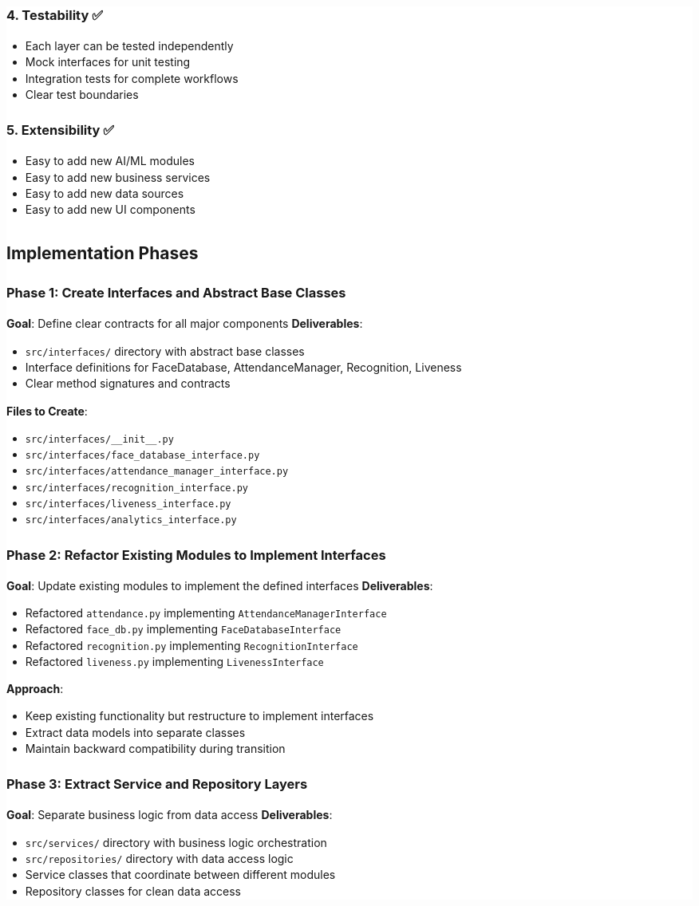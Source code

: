 ### 4. **Testability** ✅
- Each layer can be tested independently
- Mock interfaces for unit testing
- Integration tests for complete workflows
- Clear test boundaries

### 5. **Extensibility** ✅
- Easy to add new AI/ML modules
- Easy to add new business services
- Easy to add new data sources
- Easy to add new UI components

## Implementation Phases

### Phase 1: Create Interfaces and Abstract Base Classes
**Goal**: Define clear contracts for all major components
**Deliverables**:
- `src/interfaces/` directory with abstract base classes
- Interface definitions for FaceDatabase, AttendanceManager, Recognition, Liveness
- Clear method signatures and contracts

**Files to Create**:
- `src/interfaces/__init__.py`
- `src/interfaces/face_database_interface.py`
- `src/interfaces/attendance_manager_interface.py`
- `src/interfaces/recognition_interface.py`
- `src/interfaces/liveness_interface.py`
- `src/interfaces/analytics_interface.py`

### Phase 2: Refactor Existing Modules to Implement Interfaces
**Goal**: Update existing modules to implement the defined interfaces
**Deliverables**:
- Refactored `attendance.py` implementing `AttendanceManagerInterface`
- Refactored `face_db.py` implementing `FaceDatabaseInterface`
- Refactored `recognition.py` implementing `RecognitionInterface`
- Refactored `liveness.py` implementing `LivenessInterface`

**Approach**:
- Keep existing functionality but restructure to implement interfaces
- Extract data models into separate classes
- Maintain backward compatibility during transition

### Phase 3: Extract Service and Repository Layers
**Goal**: Separate business logic from data access
**Deliverables**:
- `src/services/` directory with business logic orchestration
- `src/repositories/` directory with data access logic
- Service classes that coordinate between different modules
- Repository classes for clean data access
